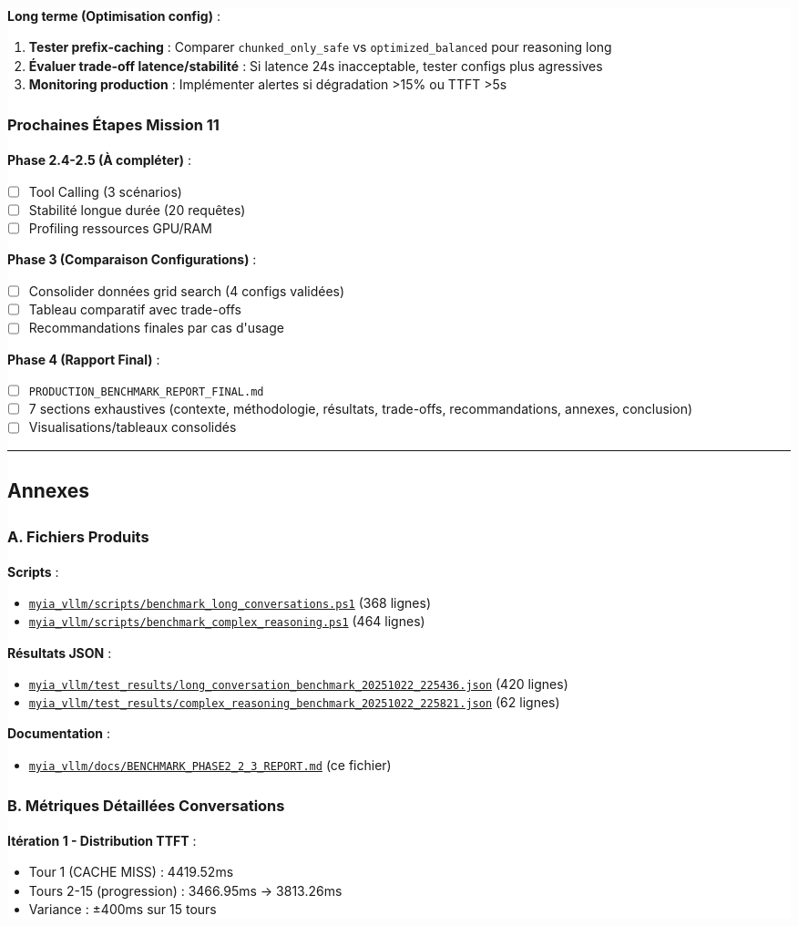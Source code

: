 **Long terme (Optimisation config)** :
1. **Tester prefix-caching** : Comparer `chunked_only_safe` vs `optimized_balanced` pour reasoning long
2. **Évaluer trade-off latence/stabilité** : Si latence 24s inacceptable, tester configs plus agressives
3. **Monitoring production** : Implémenter alertes si dégradation >15% ou TTFT >5s

### Prochaines Étapes Mission 11

**Phase 2.4-2.5 (À compléter)** :
- [ ] Tool Calling (3 scénarios)
- [ ] Stabilité longue durée (20 requêtes)
- [ ] Profiling ressources GPU/RAM

**Phase 3 (Comparaison Configurations)** :
- [ ] Consolider données grid search (4 configs validées)
- [ ] Tableau comparatif avec trade-offs
- [ ] Recommandations finales par cas d'usage

**Phase 4 (Rapport Final)** :
- [ ] `PRODUCTION_BENCHMARK_REPORT_FINAL.md`
- [ ] 7 sections exhaustives (contexte, méthodologie, résultats, trade-offs, recommandations, annexes, conclusion)
- [ ] Visualisations/tableaux consolidés

---

## Annexes

### A. Fichiers Produits

**Scripts** :
- [`myia_vllm/scripts/benchmark_long_conversations.ps1`](myia_vllm/scripts/benchmark_long_conversations.ps1) (368 lignes)
- [`myia_vllm/scripts/benchmark_complex_reasoning.ps1`](myia_vllm/scripts/benchmark_complex_reasoning.ps1) (464 lignes)

**Résultats JSON** :
- [`myia_vllm/test_results/long_conversation_benchmark_20251022_225436.json`](myia_vllm/test_results/long_conversation_benchmark_20251022_225436.json) (420 lignes)
- [`myia_vllm/test_results/complex_reasoning_benchmark_20251022_225821.json`](myia_vllm/test_results/complex_reasoning_benchmark_20251022_225821.json) (62 lignes)

**Documentation** :
- [`myia_vllm/docs/BENCHMARK_PHASE2_2_3_REPORT.md`](myia_vllm/docs/BENCHMARK_PHASE2_2_3_REPORT.md) (ce fichier)

### B. Métriques Détaillées Conversations

**Itération 1 - Distribution TTFT** :
- Tour 1 (CACHE MISS) : 4419.52ms
- Tours 2-15 (progression) : 3466.95ms → 3813.26ms
- Variance : ±400ms sur 15 tours
